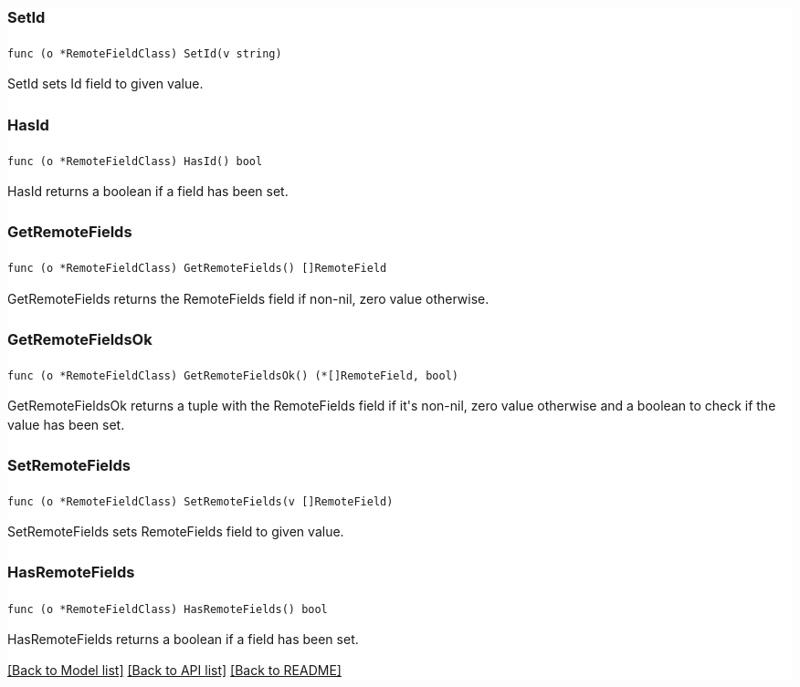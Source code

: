 ### SetId

`func (o *RemoteFieldClass) SetId(v string)`

SetId sets Id field to given value.

### HasId

`func (o *RemoteFieldClass) HasId() bool`

HasId returns a boolean if a field has been set.

### GetRemoteFields

`func (o *RemoteFieldClass) GetRemoteFields() []RemoteField`

GetRemoteFields returns the RemoteFields field if non-nil, zero value otherwise.

### GetRemoteFieldsOk

`func (o *RemoteFieldClass) GetRemoteFieldsOk() (*[]RemoteField, bool)`

GetRemoteFieldsOk returns a tuple with the RemoteFields field if it's non-nil, zero value otherwise
and a boolean to check if the value has been set.

### SetRemoteFields

`func (o *RemoteFieldClass) SetRemoteFields(v []RemoteField)`

SetRemoteFields sets RemoteFields field to given value.

### HasRemoteFields

`func (o *RemoteFieldClass) HasRemoteFields() bool`

HasRemoteFields returns a boolean if a field has been set.


[[Back to Model list]](../README.md#documentation-for-models) [[Back to API list]](../README.md#documentation-for-api-endpoints) [[Back to README]](../README.md)


